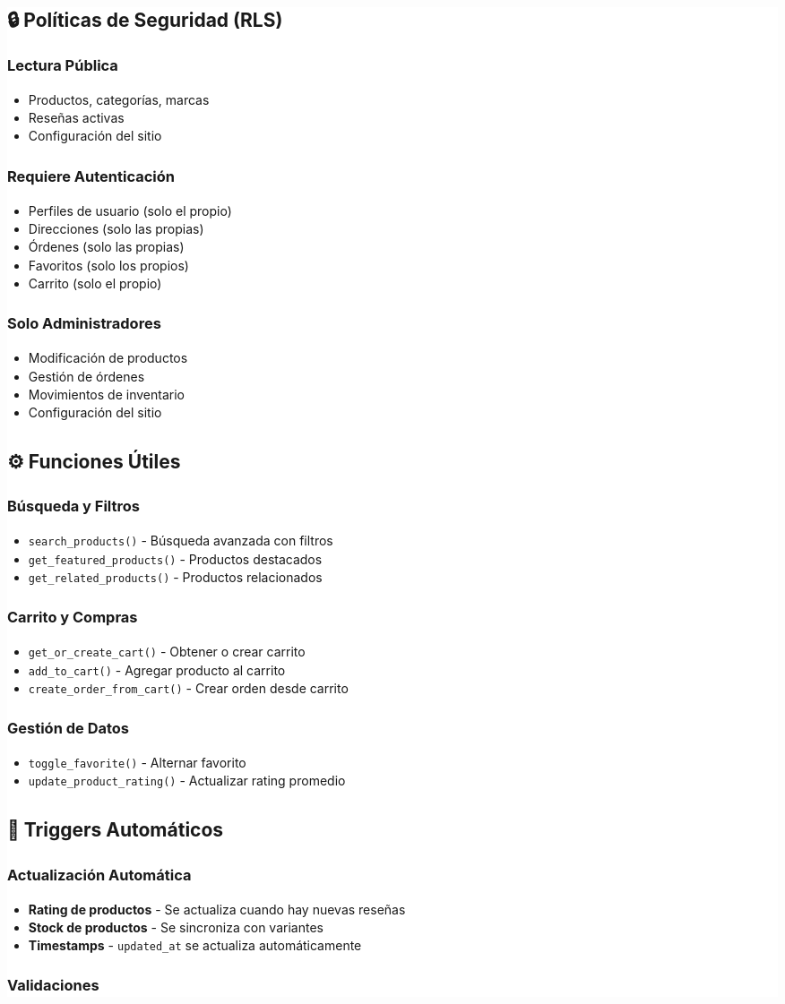 ## 🔒 Políticas de Seguridad (RLS)

### Lectura Pública

- Productos, categorías, marcas
- Reseñas activas
- Configuración del sitio

### Requiere Autenticación

- Perfiles de usuario (solo el propio)
- Direcciones (solo las propias)
- Órdenes (solo las propias)
- Favoritos (solo los propios)
- Carrito (solo el propio)

### Solo Administradores

- Modificación de productos
- Gestión de órdenes
- Movimientos de inventario
- Configuración del sitio

## ⚙️ Funciones Útiles

### Búsqueda y Filtros

- `search_products()` - Búsqueda avanzada con filtros
- `get_featured_products()` - Productos destacados
- `get_related_products()` - Productos relacionados

### Carrito y Compras

- `get_or_create_cart()` - Obtener o crear carrito
- `add_to_cart()` - Agregar producto al carrito
- `create_order_from_cart()` - Crear orden desde carrito

### Gestión de Datos

- `toggle_favorite()` - Alternar favorito
- `update_product_rating()` - Actualizar rating promedio

## 🔄 Triggers Automáticos

### Actualización Automática

- **Rating de productos** - Se actualiza cuando hay nuevas reseñas
- **Stock de productos** - Se sincroniza con variantes
- **Timestamps** - `updated_at` se actualiza automáticamente

### Validaciones
